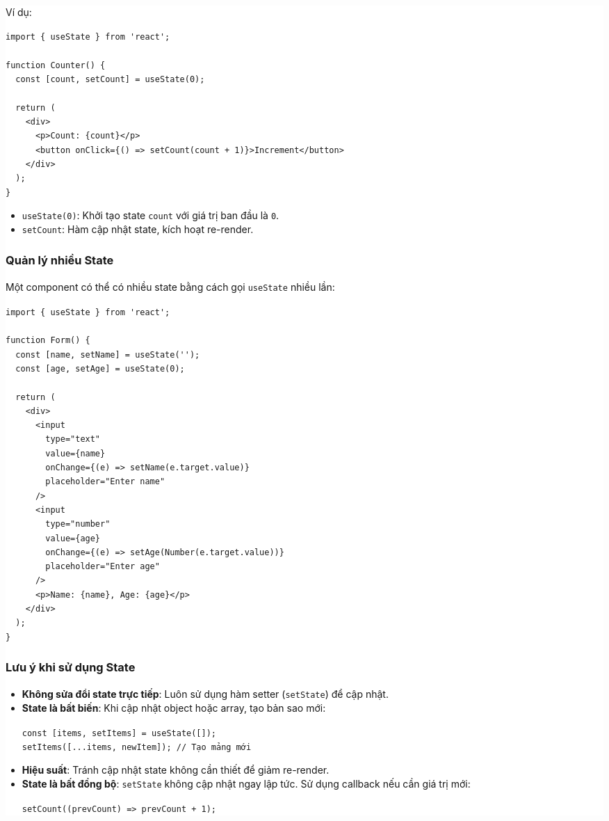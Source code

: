Ví dụ:
```tsx
import { useState } from 'react';

function Counter() {
  const [count, setCount] = useState(0);

  return (
    <div>
      <p>Count: {count}</p>
      <button onClick={() => setCount(count + 1)}>Increment</button>
    </div>
  );
}
```

- `useState(0)`: Khởi tạo state `count` với giá trị ban đầu là `0`.
- `setCount`: Hàm cập nhật state, kích hoạt re-render.

### Quản lý nhiều State
Một component có thể có nhiều state bằng cách gọi `useState` nhiều lần:
```tsx
import { useState } from 'react';

function Form() {
  const [name, setName] = useState('');
  const [age, setAge] = useState(0);

  return (
    <div>
      <input
        type="text"
        value={name}
        onChange={(e) => setName(e.target.value)}
        placeholder="Enter name"
      />
      <input
        type="number"
        value={age}
        onChange={(e) => setAge(Number(e.target.value))}
        placeholder="Enter age"
      />
      <p>Name: {name}, Age: {age}</p>
    </div>
  );
}
```

### Lưu ý khi sử dụng State
- **Không sửa đổi state trực tiếp**: Luôn sử dụng hàm setter (`setState`) để cập nhật.
- **State là bất biến**: Khi cập nhật object hoặc array, tạo bản sao mới:
  ```tsx
  const [items, setItems] = useState([]);
  setItems([...items, newItem]); // Tạo mảng mới
  ```
- **Hiệu suất**: Tránh cập nhật state không cần thiết để giảm re-render.
- **State là bất đồng bộ**: `setState` không cập nhật ngay lập tức. Sử dụng callback nếu cần giá trị mới:
  ```tsx
  setCount((prevCount) => prevCount + 1);
  ```
